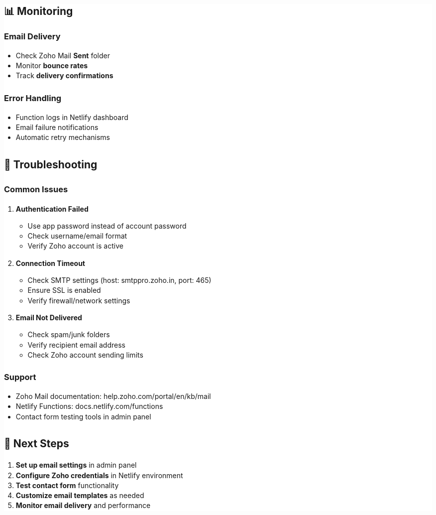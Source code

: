 ## 📊 Monitoring

### Email Delivery
- Check Zoho Mail **Sent** folder
- Monitor **bounce rates**
- Track **delivery confirmations**

### Error Handling
- Function logs in Netlify dashboard
- Email failure notifications
- Automatic retry mechanisms

## 🔧 Troubleshooting

### Common Issues
1. **Authentication Failed**
   - Use app password instead of account password
   - Check username/email format
   - Verify Zoho account is active

2. **Connection Timeout**
   - Check SMTP settings (host: smtppro.zoho.in, port: 465)
   - Ensure SSL is enabled
   - Verify firewall/network settings

3. **Email Not Delivered**
   - Check spam/junk folders
   - Verify recipient email address
   - Check Zoho account sending limits

### Support
- Zoho Mail documentation: help.zoho.com/portal/en/kb/mail
- Netlify Functions: docs.netlify.com/functions
- Contact form testing tools in admin panel

## 🎯 Next Steps
1. **Set up email settings** in admin panel
2. **Configure Zoho credentials** in Netlify environment
3. **Test contact form** functionality
4. **Customize email templates** as needed
5. **Monitor email delivery** and performance
